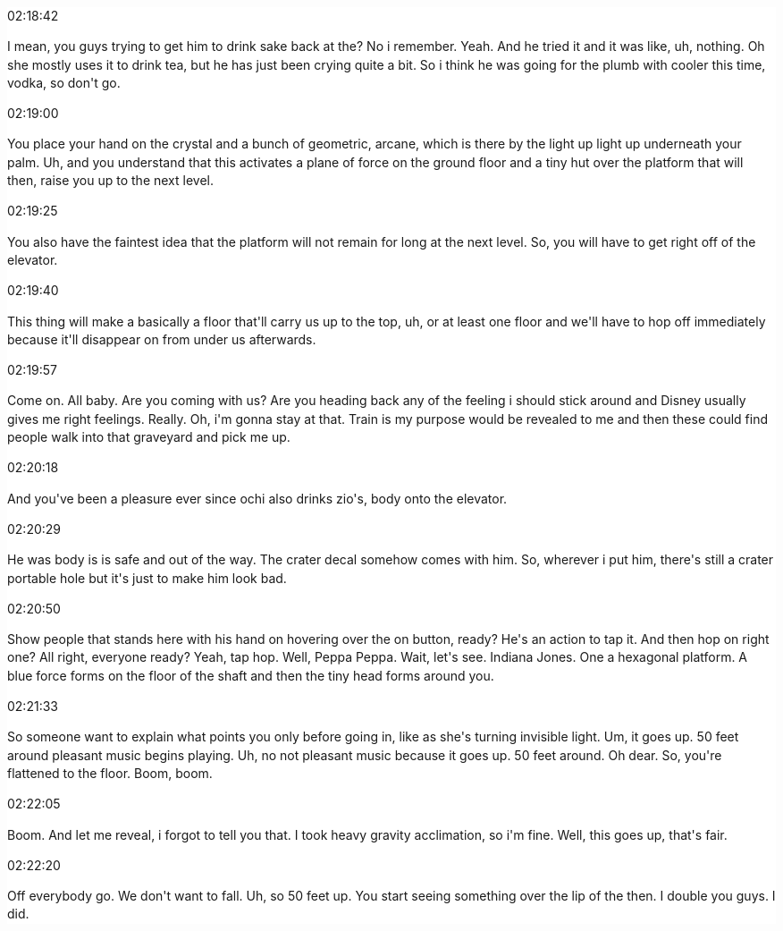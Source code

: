 02:18:42

I mean, you guys trying to get him to drink sake back at the? No i remember. Yeah. And he tried it and it was like, uh, nothing. Oh she mostly uses it to drink tea, but he has just been crying quite a bit. So i think he was going for the plumb with cooler this time, vodka, so don't go.

02:19:00

You place your hand on the crystal and a bunch of geometric, arcane, which is there by the light up light up underneath your palm. Uh, and you understand that this activates a plane of force on the ground floor and a tiny hut over the platform that will then, raise you up to the next level.

02:19:25

You also have the faintest idea that the platform will not remain for long at the next level. So, you will have to get right off of the elevator.

02:19:40

This thing will make a basically a floor that'll carry us up to the top, uh, or at least one floor and we'll have to hop off immediately because it'll disappear on from under us afterwards.

02:19:57

Come on. All baby. Are you coming with us? Are you heading back any of the feeling i should stick around and Disney usually gives me right feelings. Really. Oh, i'm gonna stay at that. Train is my purpose would be revealed to me and then these could find people walk into that graveyard and pick me up.

02:20:18

And you've been a pleasure ever since ochi also drinks zio's, body onto the elevator.

02:20:29

He was body is is safe and out of the way. The crater decal somehow comes with him. So, wherever i put him, there's still a crater portable hole but it's just to make him look bad.

02:20:50

Show people that stands here with his hand on hovering over the on button, ready? He's an action to tap it. And then hop on right one? All right, everyone ready? Yeah, tap hop. Well, Peppa Peppa. Wait, let's see. Indiana Jones. One a hexagonal platform. A blue force forms on the floor of the shaft and then the tiny head forms around you.

02:21:33

So someone want to explain what points you only before going in, like as she's turning invisible light. Um, it goes up. 50 feet around pleasant music begins playing. Uh, no not pleasant music because it goes up. 50 feet around. Oh dear. So, you're flattened to the floor. Boom, boom.

02:22:05

Boom. And let me reveal, i forgot to tell you that. I took heavy gravity acclimation, so i'm fine. Well, this goes up, that's fair.

02:22:20

Off everybody go. We don't want to fall. Uh, so 50 feet up. You start seeing something over the lip of the then. I double you guys. I did.
